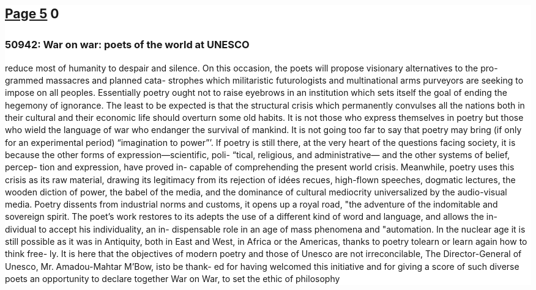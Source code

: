 ## [Page 5](https://demo.humlab.umu.se/courier/074796engo.pdf#page=5) 0

### 50942: War on war: poets of the world at UNESCO

reduce most of humanity to despair and 
silence. On this occasion, the poets will 
propose visionary alternatives to the pro- 
grammed massacres and planned cata- 
strophes which militaristic futurologists 
and multinational arms purveyors are 
seeking to impose on all peoples. 
Essentially poetry ought not to raise 
eyebrows in an institution which sets 
itself the goal of ending the hegemony of 
ignorance. The least to be expected is that 
the structural crisis which permanently 
convulses all the nations both in their 
cultural and their economic life should 
overturn some old habits. It is not those 
who express themselves in poetry but 
those who wield the language of war who 
endanger the survival of mankind. It is 
not going too far to say that poetry may 
bring (if only for an experimental period) 
“imagination to power”’. If poetry is still 
there, at the very heart of the questions 
facing society, it is because the other 
forms of expression—scientific, poli- 
“tical, religious, and administrative— 
and the other systems of belief, percep- 
tion and expression, have proved in- 
capable of comprehending the present 
world crisis. 
Meanwhile, poetry uses this crisis as its 
raw material, drawing its legitimacy from 
its rejection of idées recues, high-flown 
speeches, dogmatic lectures, the wooden 
diction of power, the babel of the media, 
and the dominance of cultural mediocrity 
universalized by the audio-visual media. 
Poetry dissents from industrial norms 
and customs, it opens up a royal road, 
"the adventure of the indomitable and 
sovereign spirit. The poet’s work restores 
to its adepts the use of a different kind 
of word and language, and allows the in- 
dividual to accept his individuality, an in- 
dispensable role in an age of mass 
phenomena and "automation. In the 
nuclear age it is still possible as it was in 
Antiquity, both in East and West, in 
Africa or the Americas, thanks to poetry 
tolearn or learn again how to think free- 
ly. It is here that the objectives of modern 
poetry and those of Unesco are not 
irreconcilable, 
The Director-General of Unesco, Mr. 
Amadou-Mahtar M’Bow, isto be thank- 
ed for having welcomed this initiative and 
for giving a score of such diverse poets 
an opportunity to declare together War 
on War, to set the ethic of philosophy 